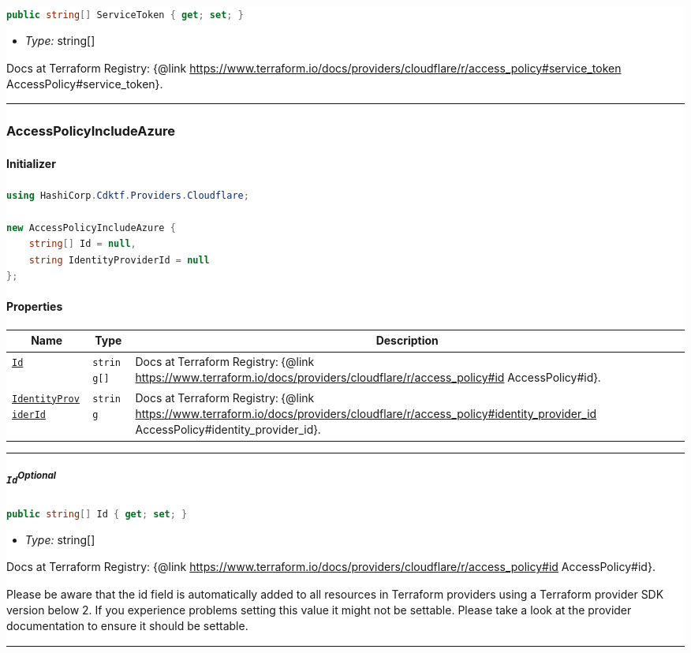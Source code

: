 ```csharp
public string[] ServiceToken { get; set; }
```

- *Type:* string[]

Docs at Terraform Registry: {@link https://www.terraform.io/docs/providers/cloudflare/r/access_policy#service_token AccessPolicy#service_token}.

---

### AccessPolicyIncludeAzure <a name="AccessPolicyIncludeAzure" id="@cdktf/provider-cloudflare.accessPolicy.AccessPolicyIncludeAzure"></a>

#### Initializer <a name="Initializer" id="@cdktf/provider-cloudflare.accessPolicy.AccessPolicyIncludeAzure.Initializer"></a>

```csharp
using HashiCorp.Cdktf.Providers.Cloudflare;

new AccessPolicyIncludeAzure {
    string[] Id = null,
    string IdentityProviderId = null
};
```

#### Properties <a name="Properties" id="Properties"></a>

| **Name** | **Type** | **Description** |
| --- | --- | --- |
| <code><a href="#@cdktf/provider-cloudflare.accessPolicy.AccessPolicyIncludeAzure.property.id">Id</a></code> | <code>string[]</code> | Docs at Terraform Registry: {@link https://www.terraform.io/docs/providers/cloudflare/r/access_policy#id AccessPolicy#id}. |
| <code><a href="#@cdktf/provider-cloudflare.accessPolicy.AccessPolicyIncludeAzure.property.identityProviderId">IdentityProviderId</a></code> | <code>string</code> | Docs at Terraform Registry: {@link https://www.terraform.io/docs/providers/cloudflare/r/access_policy#identity_provider_id AccessPolicy#identity_provider_id}. |

---

##### `Id`<sup>Optional</sup> <a name="Id" id="@cdktf/provider-cloudflare.accessPolicy.AccessPolicyIncludeAzure.property.id"></a>

```csharp
public string[] Id { get; set; }
```

- *Type:* string[]

Docs at Terraform Registry: {@link https://www.terraform.io/docs/providers/cloudflare/r/access_policy#id AccessPolicy#id}.

Please be aware that the id field is automatically added to all resources in Terraform providers using a Terraform provider SDK version below 2.
If you experience problems setting this value it might not be settable. Please take a look at the provider documentation to ensure it should be settable.

---
